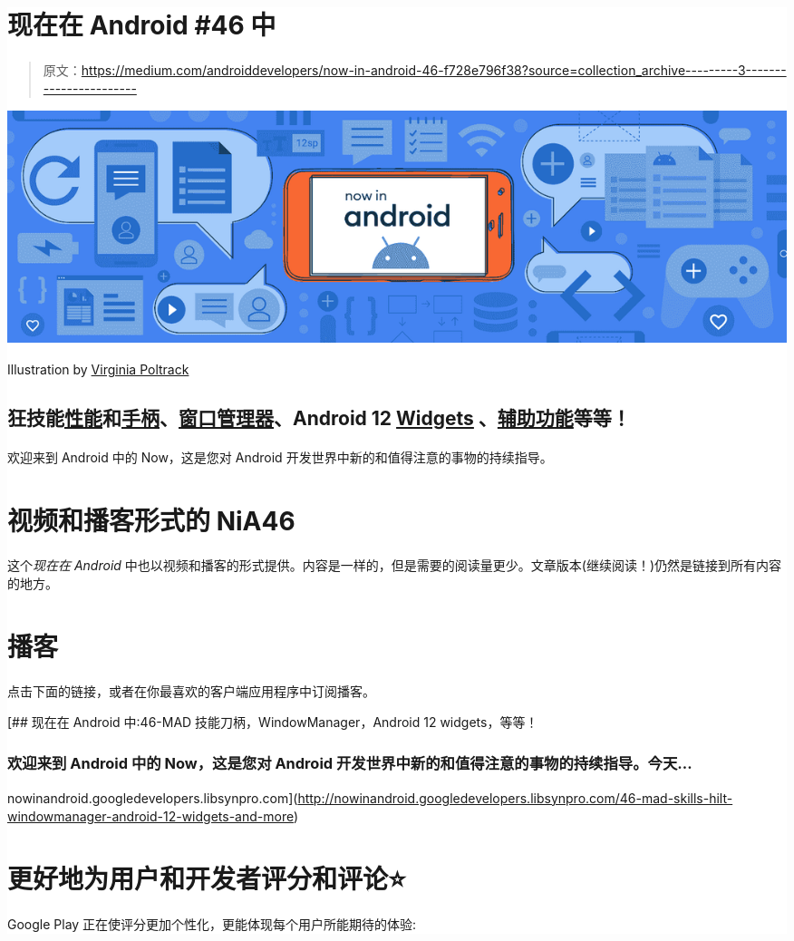 # 现在在 Android #46 中

> 原文：<https://medium.com/androiddevelopers/now-in-android-46-f728e796f38?source=collection_archive---------3----------------------->

![](img/8e1a3d4bc0a36c354aa63f103e15cbdd.png)

Illustration by [Virginia Poltrack](https://twitter.com/VPoltrack)

## 狂技能[性能](https://goo.gle/mad-performance)和[手柄](https://youtu.be/mnMCgjuMJPA)、[窗口管理器](https://link.medium.com/SEHJSWI25ib)、Android 12 [Widgets](https://link.medium.com/4QkjEZG25ib) 、[辅助功能](https://youtu.be/rtyjbUxUmG8)等等！

欢迎来到 Android 中的 Now，这是您对 Android 开发世界中新的和值得注意的事物的持续指导。

# 视频和播客形式的 NiA46

这个*现在在 Android* 中也以视频和播客的形式提供。内容是一样的，但是需要的阅读量更少。文章版本(继续阅读！)仍然是链接到所有内容的地方。

# 播客

点击下面的链接，或者在你最喜欢的客户端应用程序中订阅播客。

[](http://nowinandroid.googledevelopers.libsynpro.com/46-mad-skills-hilt-windowmanager-android-12-widgets-and-more) [## 现在在 Android 中:46-MAD 技能刀柄，WindowManager，Android 12 widgets，等等！

### 欢迎来到 Android 中的 Now，这是您对 Android 开发世界中新的和值得注意的事物的持续指导。今天…

nowinandroid.googledevelopers.libsynpro.com](http://nowinandroid.googledevelopers.libsynpro.com/46-mad-skills-hilt-windowmanager-android-12-widgets-and-more) 

# 更好地为用户和开发者评分和评论⭐

Google Play 正在使评分更加个性化，更能体现每个用户所能期待的体验:
